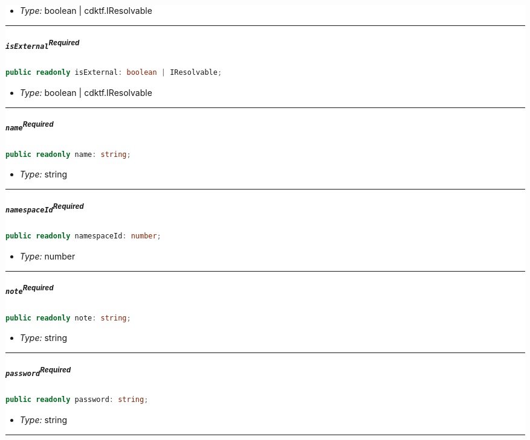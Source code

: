 - *Type:* boolean | cdktf.IResolvable

---

##### `isExternal`<sup>Required</sup> <a name="isExternal" id="@cdktf/provider-gitlab.user.User.property.isExternal"></a>

```typescript
public readonly isExternal: boolean | IResolvable;
```

- *Type:* boolean | cdktf.IResolvable

---

##### `name`<sup>Required</sup> <a name="name" id="@cdktf/provider-gitlab.user.User.property.name"></a>

```typescript
public readonly name: string;
```

- *Type:* string

---

##### `namespaceId`<sup>Required</sup> <a name="namespaceId" id="@cdktf/provider-gitlab.user.User.property.namespaceId"></a>

```typescript
public readonly namespaceId: number;
```

- *Type:* number

---

##### `note`<sup>Required</sup> <a name="note" id="@cdktf/provider-gitlab.user.User.property.note"></a>

```typescript
public readonly note: string;
```

- *Type:* string

---

##### `password`<sup>Required</sup> <a name="password" id="@cdktf/provider-gitlab.user.User.property.password"></a>

```typescript
public readonly password: string;
```

- *Type:* string

---
